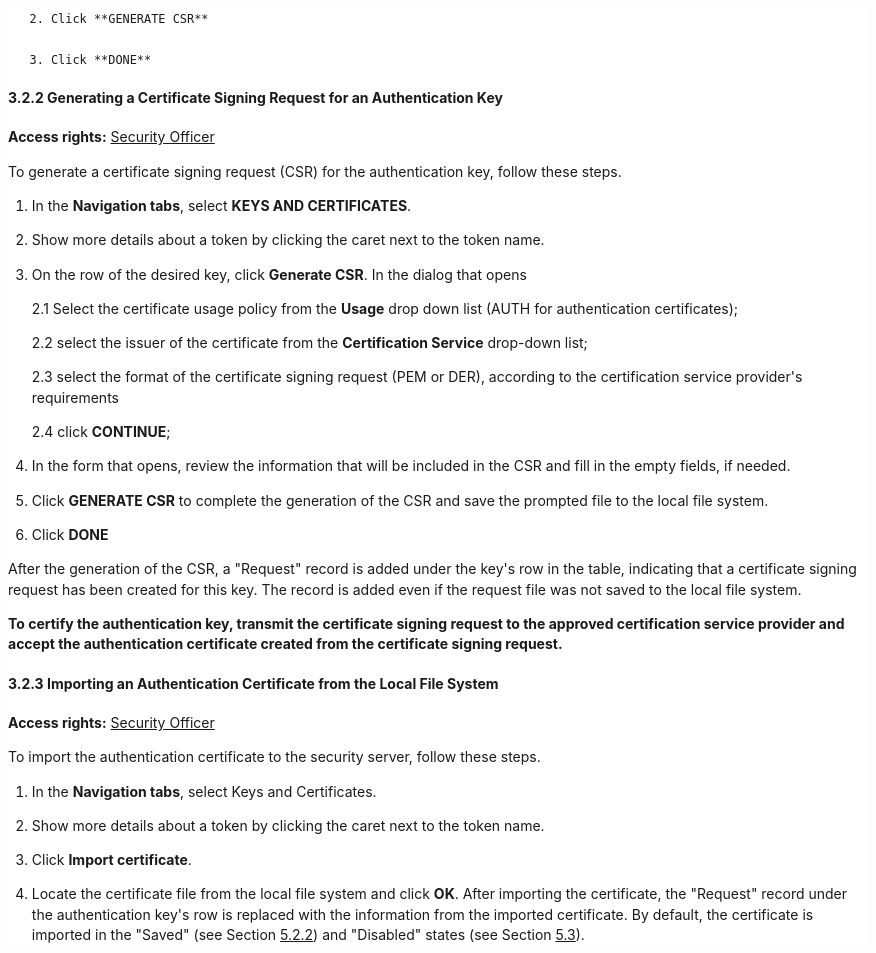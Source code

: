        2. Click **GENERATE CSR**
    
       3. Click **DONE**


#### 3.2.2 Generating a Certificate Signing Request for an Authentication Key

**Access rights:** [Security Officer](#xroad-security-officer)

To generate a certificate signing request (CSR) for the authentication key, follow these steps.

1.  In the **Navigation tabs**, select **KEYS AND CERTIFICATES**.

2.  Show more details about a token by clicking the caret next to the token name.

3.  On the row of the desired key, click **Generate CSR**. In the dialog that opens

    2.1  Select the certificate usage policy from the **Usage** drop down list (AUTH for authentication certificates);

    2.2  select the issuer of the certificate from the **Certification Service** drop-down list;

    2.3  select the format of the certificate signing request (PEM or DER), according to the certification service provider's requirements

    2.4  click **CONTINUE**;

3.  In the form that opens, review the information that will be included in the CSR and fill in the empty fields, if needed.

4.  Click **GENERATE CSR** to complete the generation of the CSR and save the prompted file to the local file system.

5. Click **DONE**

After the generation of the CSR, a "Request" record is added under the key's row in the table, indicating that a certificate signing request has been created for this key. The record is added even if the request file was not saved to the local file system.

**To certify the authentication key, transmit the certificate signing request to the approved certification service provider and accept the authentication certificate created from the certificate signing request.**


#### 3.2.3 Importing an Authentication Certificate from the Local File System

**Access rights:** [Security Officer](#xroad-security-officer)

To import the authentication certificate to the security server, follow these steps.

1.  In the **Navigation tabs**, select Keys and Certificates.

2.  Show more details about a token by clicking the caret next to the token name.

3.  Click **Import certificate**.

4.  Locate the certificate file from the local file system and click **OK**. After importing the certificate, the "Request" record under the authentication key's row is replaced with the information from the imported certificate. By default, the certificate is imported in the "Saved" (see Section [5.2.2](#522-registration-states-of-the-authentication-certificate)) and "Disabled" states (see Section [5.3](#53-validity-states-of-certificates)).
